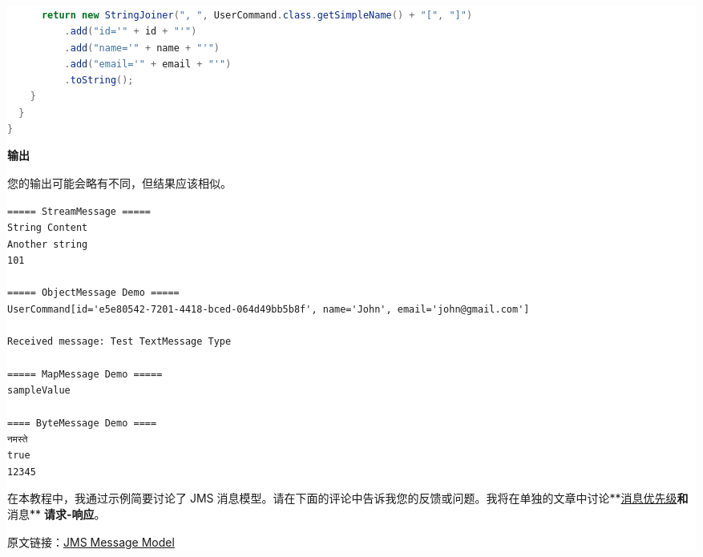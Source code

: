 ```Java
      return new StringJoiner(", ", UserCommand.class.getSimpleName() + "[", "]")
          .add("id='" + id + "'")
          .add("name='" + name + "'")
          .add("email='" + email + "'")
          .toString();
    }
  }
}
```

**输出**

您的输出可能会略有不同，但结果应该相似。

```
===== StreamMessage =====
String Content
Another string
101

===== ObjectMessage Demo =====
UserCommand[id='e5e80542-7201-4418-bced-064d49bb5b8f', name='John', email='john@gmail.com']

Received message: Test TextMessage Type

===== MapMessage Demo =====
sampleValue

==== ByteMessage Demo ====
नमस्ते
true
12345
```

在本教程中，我通过示例简要讨论了 JMS 消息模型。请在下面的评论中告诉我您的反馈或问题。我将在单独的文章中讨论**[消息优先级](https://jstobigdata.com/jms/jms-prioritize-messages/)**和**消息** **请求-响应**。



原文链接：[JMS Message Model](https://jstobigdata.com/jms/jms-message-model/)
